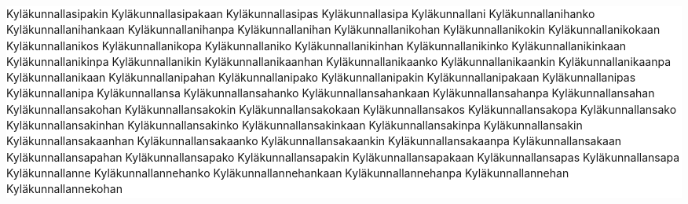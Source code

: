 Kyläkunnallasipakin
Kyläkunnallasipakaan
Kyläkunnallasipas
Kyläkunnallasipa
Kyläkunnallani
Kyläkunnallanihanko
Kyläkunnallanihankaan
Kyläkunnallanihanpa
Kyläkunnallanihan
Kyläkunnallanikohan
Kyläkunnallanikokin
Kyläkunnallanikokaan
Kyläkunnallanikos
Kyläkunnallanikopa
Kyläkunnallaniko
Kyläkunnallanikinhan
Kyläkunnallanikinko
Kyläkunnallanikinkaan
Kyläkunnallanikinpa
Kyläkunnallanikin
Kyläkunnallanikaanhan
Kyläkunnallanikaanko
Kyläkunnallanikaankin
Kyläkunnallanikaanpa
Kyläkunnallanikaan
Kyläkunnallanipahan
Kyläkunnallanipako
Kyläkunnallanipakin
Kyläkunnallanipakaan
Kyläkunnallanipas
Kyläkunnallanipa
Kyläkunnallansa
Kyläkunnallansahanko
Kyläkunnallansahankaan
Kyläkunnallansahanpa
Kyläkunnallansahan
Kyläkunnallansakohan
Kyläkunnallansakokin
Kyläkunnallansakokaan
Kyläkunnallansakos
Kyläkunnallansakopa
Kyläkunnallansako
Kyläkunnallansakinhan
Kyläkunnallansakinko
Kyläkunnallansakinkaan
Kyläkunnallansakinpa
Kyläkunnallansakin
Kyläkunnallansakaanhan
Kyläkunnallansakaanko
Kyläkunnallansakaankin
Kyläkunnallansakaanpa
Kyläkunnallansakaan
Kyläkunnallansapahan
Kyläkunnallansapako
Kyläkunnallansapakin
Kyläkunnallansapakaan
Kyläkunnallansapas
Kyläkunnallansapa
Kyläkunnallanne
Kyläkunnallannehanko
Kyläkunnallannehankaan
Kyläkunnallannehanpa
Kyläkunnallannehan
Kyläkunnallannekohan